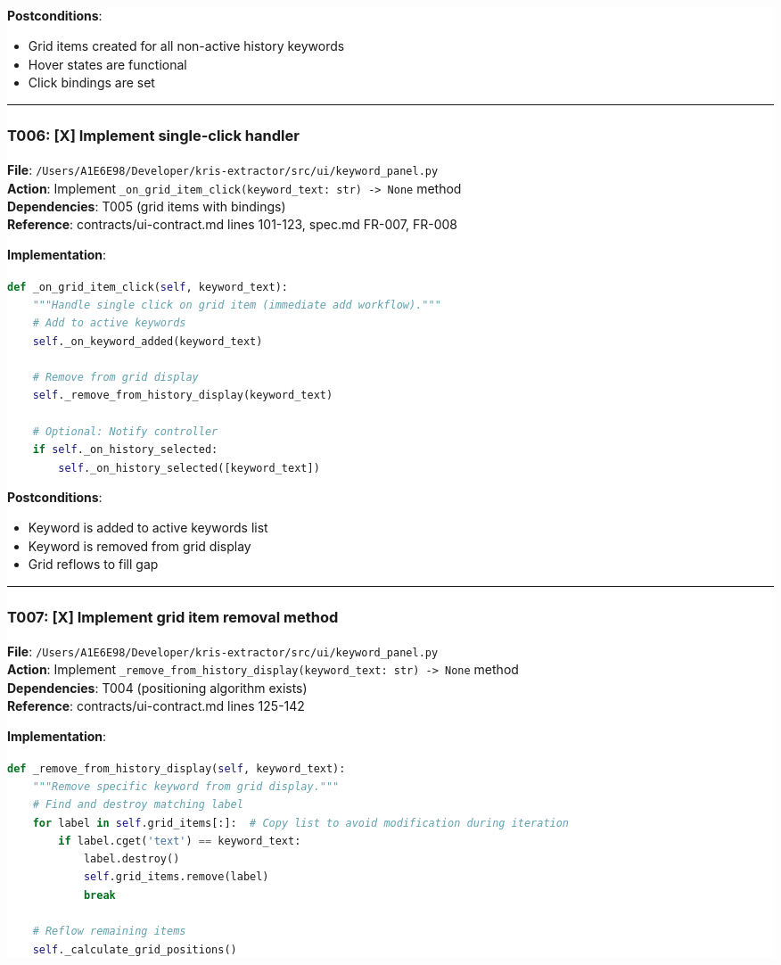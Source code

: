 **Postconditions**:
- Grid items created for all non-active history keywords
- Hover states are functional
- Click bindings are set

---

### T006: [X] Implement single-click handler
**File**: `/Users/A1E6E98/Developer/kris-extractor/src/ui/keyword_panel.py`  
**Action**: Implement `_on_grid_item_click(keyword_text: str) -> None` method  
**Dependencies**: T005 (grid items with bindings)  
**Reference**: contracts/ui-contract.md lines 101-123, spec.md FR-007, FR-008

**Implementation**:
```python
def _on_grid_item_click(self, keyword_text):
    """Handle single click on grid item (immediate add workflow)."""
    # Add to active keywords
    self._on_keyword_added(keyword_text)
    
    # Remove from grid display
    self._remove_from_history_display(keyword_text)
    
    # Optional: Notify controller
    if self._on_history_selected:
        self._on_history_selected([keyword_text])
```

**Postconditions**:
- Keyword is added to active keywords list
- Keyword is removed from grid display
- Grid reflows to fill gap

---

### T007: [X] Implement grid item removal method
**File**: `/Users/A1E6E98/Developer/kris-extractor/src/ui/keyword_panel.py`  
**Action**: Implement `_remove_from_history_display(keyword_text: str) -> None` method  
**Dependencies**: T004 (positioning algorithm exists)  
**Reference**: contracts/ui-contract.md lines 125-142

**Implementation**:
```python
def _remove_from_history_display(self, keyword_text):
    """Remove specific keyword from grid display."""
    # Find and destroy matching label
    for label in self.grid_items[:]:  # Copy list to avoid modification during iteration
        if label.cget('text') == keyword_text:
            label.destroy()
            self.grid_items.remove(label)
            break
    
    # Reflow remaining items
    self._calculate_grid_positions()
```
